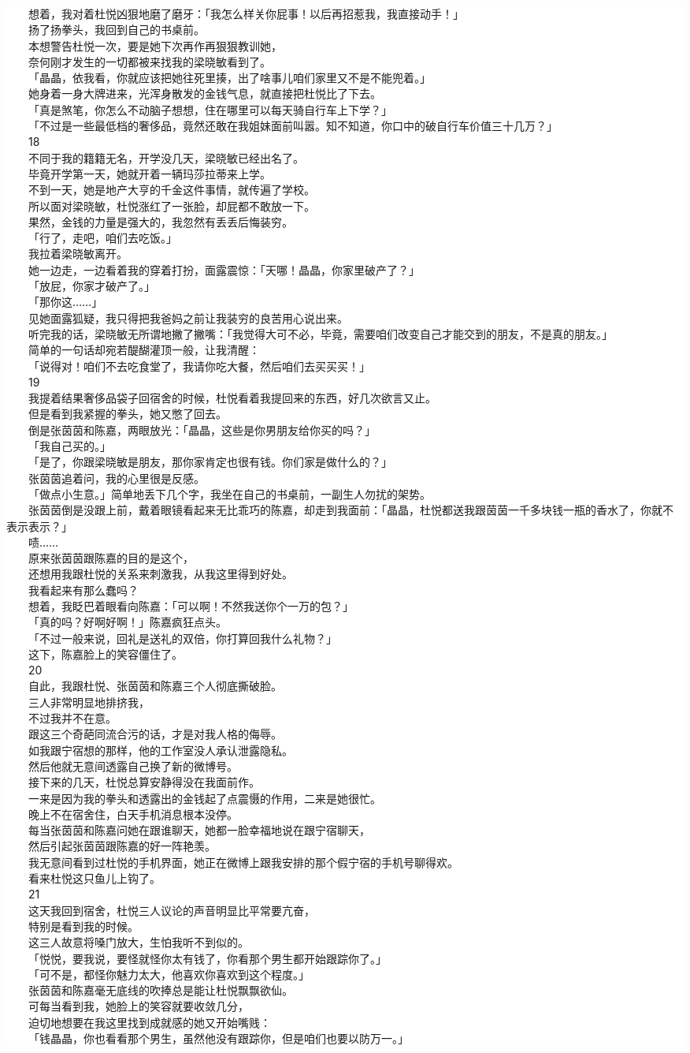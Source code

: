 &emsp;&emsp;想着，我对着杜悦凶狠地磨了磨牙：「我怎么样关你屁事！以后再招惹我，我直接动手！」  
&emsp;&emsp;扬了扬拳头，我回到自己的书桌前。  
&emsp;&emsp;本想警告杜悦一次，要是她下次再作再狠狠教训她，  
&emsp;&emsp;奈何刚才发生的一切都被来找我的梁晓敏看到了。  
&emsp;&emsp;「晶晶，依我看，你就应该把她往死里揍，出了啥事儿咱们家里又不是不能兜着。」  
&emsp;&emsp;她身着一身大牌进来，光浑身散发的金钱气息，就直接把杜悦比了下去。  
&emsp;&emsp;「真是煞笔，你怎么不动脑子想想，住在哪里可以每天骑自行车上下学？」  
&emsp;&emsp;「不过是一些最低档的奢侈品，竟然还敢在我姐妹面前叫嚣。知不知道，你口中的破自行车价值三十几万？」  
&emsp;&emsp;18  
&emsp;&emsp;不同于我的籍籍无名，开学没几天，梁晓敏已经出名了。  
&emsp;&emsp;毕竟开学第一天，她就开着一辆玛莎拉蒂来上学。  
&emsp;&emsp;不到一天，她是地产大亨的千金这件事情，就传遍了学校。  
&emsp;&emsp;所以面对梁晓敏，杜悦涨红了一张脸，却屁都不敢放一下。  
&emsp;&emsp;果然，金钱的力量是强大的，我忽然有丢丢后悔装穷。  
&emsp;&emsp;「行了，走吧，咱们去吃饭。」  
&emsp;&emsp;我拉着梁晓敏离开。  
&emsp;&emsp;她一边走，一边看着我的穿着打扮，面露震惊：「天哪！晶晶，你家里破产了？」  
&emsp;&emsp;「放屁，你家才破产了。」  
&emsp;&emsp;「那你这……」  
&emsp;&emsp;见她面露狐疑，我只得把我爸妈之前让我装穷的良苦用心说出来。  
&emsp;&emsp;听完我的话，梁晓敏无所谓地撇了撇嘴：「我觉得大可不必，毕竟，需要咱们改变自己才能交到的朋友，不是真的朋友。」  
&emsp;&emsp;简单的一句话却宛若醍醐灌顶一般，让我清醒：  
&emsp;&emsp;「说得对！咱们不去吃食堂了，我请你吃大餐，然后咱们去买买买！」  
&emsp;&emsp;19  
&emsp;&emsp;我提着结果奢侈品袋子回宿舍的时候，杜悦看着我提回来的东西，好几次欲言又止。  
&emsp;&emsp;但是看到我紧握的拳头，她又憋了回去。  
&emsp;&emsp;倒是张茵茵和陈嘉，两眼放光：「晶晶，这些是你男朋友给你买的吗？」  
&emsp;&emsp;「我自己买的。」  
&emsp;&emsp;「是了，你跟梁晓敏是朋友，那你家肯定也很有钱。你们家是做什么的？」  
&emsp;&emsp;张茵茵追着问，我的心里很是反感。  
&emsp;&emsp;「做点小生意。」简单地丢下几个字，我坐在自己的书桌前，一副生人勿扰的架势。  
&emsp;&emsp;张茵茵倒是没跟上前，戴着眼镜看起来无比乖巧的陈嘉，却走到我面前：「晶晶，杜悦都送我跟茵茵一千多块钱一瓶的香水了，你就不表示表示？」  
&emsp;&emsp;啧……  
&emsp;&emsp;原来张茵茵跟陈嘉的目的是这个，  
&emsp;&emsp;还想用我跟杜悦的关系来刺激我，从我这里得到好处。  
&emsp;&emsp;我看起来有那么蠢吗？  
&emsp;&emsp;想着，我眨巴着眼看向陈嘉：「可以啊！不然我送你个一万的包？」  
&emsp;&emsp;「真的吗？好啊好啊！」陈嘉疯狂点头。  
&emsp;&emsp;「不过一般来说，回礼是送礼的双倍，你打算回我什么礼物？」  
&emsp;&emsp;这下，陈嘉脸上的笑容僵住了。  
&emsp;&emsp;20  
&emsp;&emsp;自此，我跟杜悦、张茵茵和陈嘉三个人彻底撕破脸。  
&emsp;&emsp;三人非常明显地排挤我，  
&emsp;&emsp;不过我并不在意。  
&emsp;&emsp;跟这三个奇葩同流合污的话，才是对我人格的侮辱。  
&emsp;&emsp;如我跟宁宿想的那样，他的工作室没人承认泄露隐私。  
&emsp;&emsp;然后他就无意间透露自己换了新的微博号。  
&emsp;&emsp;接下来的几天，杜悦总算安静得没在我面前作。  
&emsp;&emsp;一来是因为我的拳头和透露出的金钱起了点震慑的作用，二来是她很忙。  
&emsp;&emsp;晚上不在宿舍住，白天手机消息根本没停。  
&emsp;&emsp;每当张茵茵和陈嘉问她在跟谁聊天，她都一脸幸福地说在跟宁宿聊天，  
&emsp;&emsp;然后引起张茵茵跟陈嘉的好一阵艳羡。  
&emsp;&emsp;我无意间看到过杜悦的手机界面，她正在微博上跟我安排的那个假宁宿的手机号聊得欢。  
&emsp;&emsp;看来杜悦这只鱼儿上钩了。  
&emsp;&emsp;21  
&emsp;&emsp;这天我回到宿舍，杜悦三人议论的声音明显比平常要亢奋，  
&emsp;&emsp;特别是看到我的时候。  
&emsp;&emsp;这三人故意将嗓门放大，生怕我听不到似的。  
&emsp;&emsp;「悦悦，要我说，要怪就怪你太有钱了，你看那个男生都开始跟踪你了。」  
&emsp;&emsp;「可不是，都怪你魅力太大，他喜欢你喜欢到这个程度。」  
&emsp;&emsp;张茵茵和陈嘉毫无底线的吹捧总是能让杜悦飘飘欲仙。  
&emsp;&emsp;可每当看到我，她脸上的笑容就要收敛几分，  
&emsp;&emsp;迫切地想要在我这里找到成就感的她又开始嘴贱：  
&emsp;&emsp;「钱晶晶，你也看看那个男生，虽然他没有跟踪你，但是咱们也要以防万一。」  